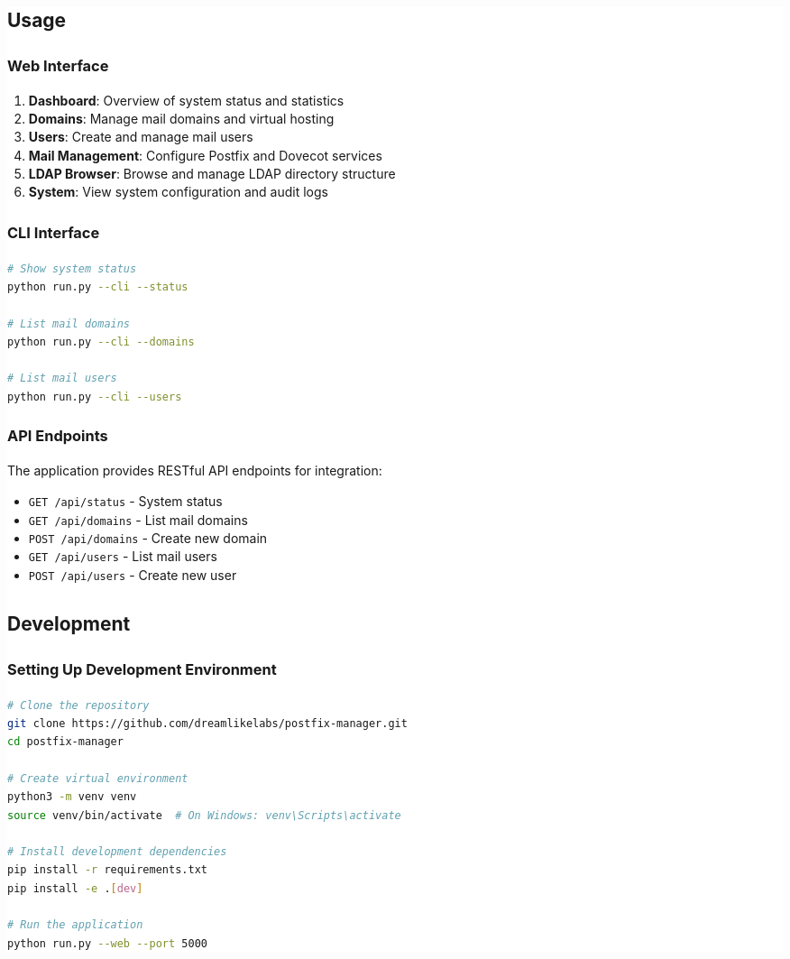 ## Usage

### Web Interface

1. **Dashboard**: Overview of system status and statistics
2. **Domains**: Manage mail domains and virtual hosting
3. **Users**: Create and manage mail users
4. **Mail Management**: Configure Postfix and Dovecot services
5. **LDAP Browser**: Browse and manage LDAP directory structure
6. **System**: View system configuration and audit logs

### CLI Interface

```bash
# Show system status
python run.py --cli --status

# List mail domains
python run.py --cli --domains

# List mail users
python run.py --cli --users
```

### API Endpoints

The application provides RESTful API endpoints for integration:

- `GET /api/status` - System status
- `GET /api/domains` - List mail domains
- `POST /api/domains` - Create new domain
- `GET /api/users` - List mail users
- `POST /api/users` - Create new user

## Development

### Setting Up Development Environment

```bash
# Clone the repository
git clone https://github.com/dreamlikelabs/postfix-manager.git
cd postfix-manager

# Create virtual environment
python3 -m venv venv
source venv/bin/activate  # On Windows: venv\Scripts\activate

# Install development dependencies
pip install -r requirements.txt
pip install -e .[dev]

# Run the application
python run.py --web --port 5000
```
